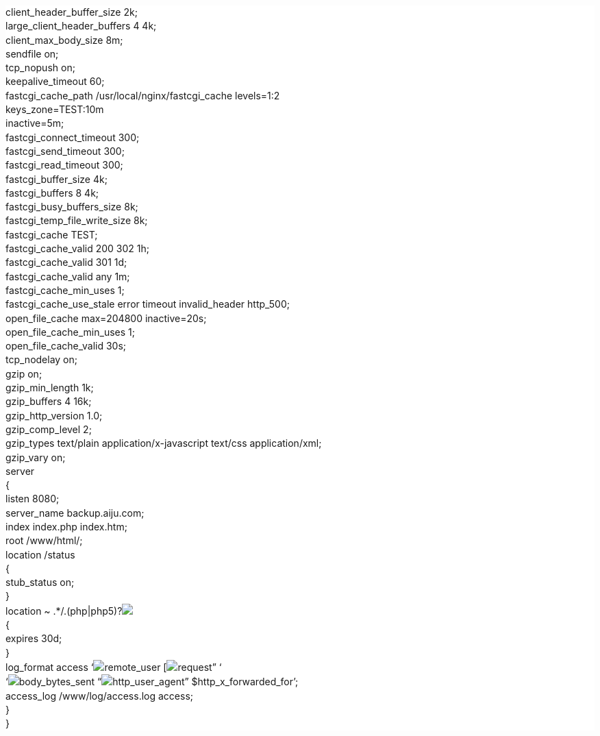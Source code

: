 client_header_buffer_size 2k;  
large_client_header_buffers 4 4k;  
client_max_body_size 8m;  
sendfile on;  
tcp_nopush on;  
keepalive_timeout 60;  
fastcgi_cache_path /usr/local/nginx/fastcgi_cache levels=1:2  
keys_zone=TEST:10m  
inactive=5m;  
fastcgi_connect_timeout 300;  
fastcgi_send_timeout 300;  
fastcgi_read_timeout 300;  
fastcgi_buffer_size 4k;  
fastcgi_buffers 8 4k;  
fastcgi_busy_buffers_size 8k;  
fastcgi_temp_file_write_size 8k;  
fastcgi_cache TEST;  
fastcgi_cache_valid 200 302 1h;  
fastcgi_cache_valid 301 1d;  
fastcgi_cache_valid any 1m;  
fastcgi_cache_min_uses 1;  
fastcgi_cache_use_stale error timeout invalid_header http_500;  
open_file_cache max=204800 inactive=20s;  
open_file_cache_min_uses 1;  
open_file_cache_valid 30s;  
tcp_nodelay on;  
gzip on;  
gzip_min_length 1k;  
gzip_buffers 4 16k;  
gzip_http_version 1.0;  
gzip_comp_level 2;  
gzip_types text/plain application/x-javascript text/css application/xml;  
gzip_vary on;  
server  
{  
listen 8080;  
server_name backup.aiju.com;  
index index.php index.htm;  
root /www/html/;  
location /status  
{  
stub_status on;  
}  
location ~ .*/.(php|php5)?![](https://math.jianshu.com/math?formula=%7B%20fastcgi_pass%20127.0.0.1%3A9000%3B%20fastcgi_index%20index.php%3B%20include%20fcgi.conf%3B%20%7D%20location%20~%20.*%2F.(gif%7Cjpg%7Cjpeg%7Cpng%7Cbmp%7Cswf%7Cjs%7Ccss))  
{  
expires 30d;  
}  
log_format access ‘![](https://math.jianshu.com/math?formula=remote_addr%20%E2%80%94)remote_user [![](https://math.jianshu.com/math?formula=time_local%5D%20%E2%80%9C)request” ‘  
‘![](https://math.jianshu.com/math?formula=status)body_bytes_sent “![](https://math.jianshu.com/math?formula=http_referer%E2%80%9D%20%E2%80%98%20%E2%80%98%E2%80%9D)http_user_agent” $http_x_forwarded_for’;  
access_log /www/log/access.log access;  
}  
}
